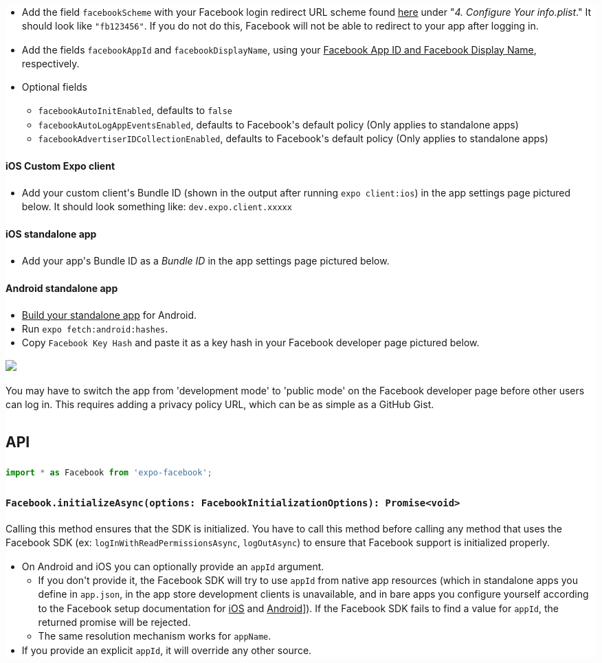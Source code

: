 - Add the field `facebookScheme` with your Facebook login redirect URL scheme found [here](https://developers.facebook.com/docs/facebook-login/ios) under "_4. Configure Your info.plist_." It should look like `"fb123456"`. If you do not do this, Facebook will not be able to redirect to your app after logging in.

- Add the fields `facebookAppId` and `facebookDisplayName`, using your [Facebook App ID and Facebook Display Name](https://developers.facebook.com/docs/facebook-login/ios), respectively.

- Optional fields
  - `facebookAutoInitEnabled`, defaults to `false`
  - `facebookAutoLogAppEventsEnabled`, defaults to Facebook's default policy (Only applies to standalone apps)
  - `facebookAdvertiserIDCollectionEnabled`, defaults to Facebook's default policy (Only applies to standalone apps)

#### iOS Custom Expo client

- Add your custom client's Bundle ID (shown in the output after running `expo client:ios`) in the app settings page pictured below. It should look something like: `dev.expo.client.xxxxx`

#### iOS standalone app

- Add your app's Bundle ID as a _Bundle ID_ in the app settings page pictured below.

#### Android standalone app

- [Build your standalone app](../../distribution/building-standalone-apps/#building-standalone-apps) for Android.
- Run `expo fetch:android:hashes`.
- Copy `Facebook Key Hash` and paste it as a key hash in your Facebook developer page pictured below.

![](/static/images/facebook-app-settings.png)

You may have to switch the app from 'development mode' to 'public mode' on the Facebook developer page before other users can log in. This requires adding a privacy policy URL, which can be as simple as a GitHub Gist.

## API

```js
import * as Facebook from 'expo-facebook';
```

### `Facebook.initializeAsync(options: FacebookInitializationOptions): Promise<void>`

Calling this method ensures that the SDK is initialized. You have to call this method before calling any method that uses the Facebook SDK (ex: `logInWithReadPermissionsAsync`, `logOutAsync`) to ensure that Facebook support is initialized properly.

- On Android and iOS you can optionally provide an `appId` argument.
  - If you don't provide it, the Facebook SDK will try to use `appId` from native app resources (which in standalone apps you define in `app.json`, in the app store development clients is unavailable, and in bare apps you configure yourself according to the Facebook setup documentation for [iOS][d-fbsdk-ios-config] and [Android][d-fbsdk-android-manifest]]). If the Facebook SDK fails to find a value for `appId`, the returned promise will be rejected.
  - The same resolution mechanism works for `appName`.
- If you provide an explicit `appId`, it will override any other source.


[d-fbsdk-ios-config]: https://developers.facebook.com/docs/facebook-login/ios#4--configure-your-project
[d-fbsdk-android-manifest]: https://developers.facebook.com/docs/facebook-login/android#manifest